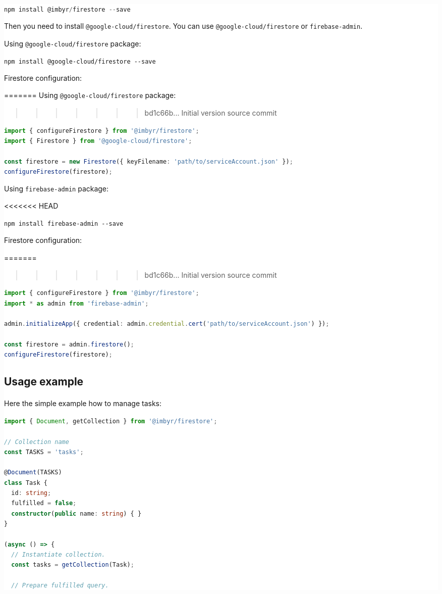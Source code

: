 ```typescript
npm install @imbyr/firestore --save
```

Then you need to install `@google-cloud/firestore`. You can use `@google-cloud/firestore` or `firebase-admin`.

Using `@google-cloud/firestore` package:

```
npm install @google-cloud/firestore --save
```

Firestore configuration:

=======
Using `@google-cloud/firestore` package:

>>>>>>> bd1c66b... Initial version source commit
 ```typescript
import { configureFirestore } from '@imbyr/firestore';
import { Firestore } from '@google-cloud/firestore';

const firestore = new Firestore({ keyFilename: 'path/to/serviceAccount.json' });
configureFirestore(firestore);
```

Using `firebase-admin` package:

<<<<<<< HEAD
```
npm install firebase-admin --save
```

Firestore configuration:

=======
>>>>>>> bd1c66b... Initial version source commit
 ```typescript
import { configureFirestore } from '@imbyr/firestore';
import * as admin from 'firebase-admin';

admin.initializeApp({ credential: admin.credential.cert('path/to/serviceAccount.json') });

const firestore = admin.firestore();
configureFirestore(firestore);
```

## Usage example

Here the simple example how to manage tasks:

```typescript
import { Document, getCollection } from '@imbyr/firestore';

// Collection name
const TASKS = 'tasks';

@Document(TASKS)
class Task {
  id: string;
  fulfilled = false;
  constructor(public name: string) { }
}

(async () => {
  // Instantiate collection.
  const tasks = getCollection(Task);

  // Prepare fulfilled query.
```